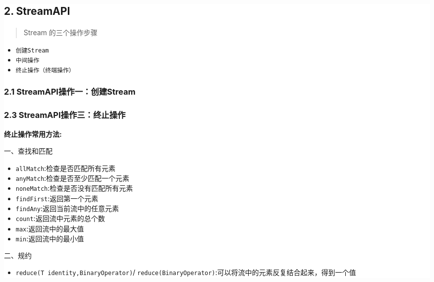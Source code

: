 

## 2. StreamAPI

<blockquote>
    <p>
        Stream 的三个操作步骤
    </p>
</blockquote>
<ul>
    <li><code>创建Stream</code></li>
    <li><code>中间操作</code></li>
    <li><code>终止操作（终端操作）</code></li>
</ul>



### 2.1 StreamAPI操作一：创建Stream

























### 2.3 StreamAPI操作三：终止操作

<strong>终止操作常用方法:</strong>

一、查找和匹配

<ul>
    <li><code>allMatch</code>:检查是否匹配所有元素</li>
    <li><code>anyMatch</code>:检查是否至少匹配一个元素</li>
    <li><code>noneMatch</code>:检查是否没有匹配所有元素</li>
    <li><code>findFirst</code>:返回第一个元素</li>
    <li><code>findAny</code>:返回当前流中的任意元素</li>
    <li><code>count</code>:返回流中元素的总个数</li>
    <li><code>max</code>:返回流中的最大值</li>
    <li><code>min</code>:返回流中的最小值</li>
</ul>

二、规约

<ul>
    <li><code>reduce(T identity,BinaryOperator)</code>/&nbsp;<code>reduce(BinaryOperator)</code>:可以将流中的元素反复结合起来，得到一个值</li>
</ul>
